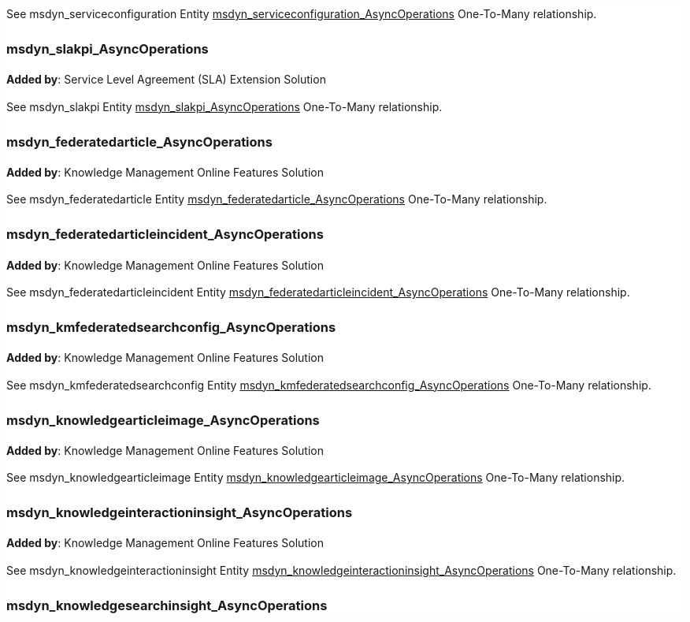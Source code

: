 See msdyn_serviceconfiguration Entity [msdyn_serviceconfiguration_AsyncOperations](msdyn_serviceconfiguration.md#BKMK_msdyn_serviceconfiguration_AsyncOperations) One-To-Many relationship.

### <a name="BKMK_msdyn_slakpi_AsyncOperations"></a> msdyn_slakpi_AsyncOperations

**Added by**: Service Level Agreement (SLA) Extension Solution

See msdyn_slakpi Entity [msdyn_slakpi_AsyncOperations](msdyn_slakpi.md#BKMK_msdyn_slakpi_AsyncOperations) One-To-Many relationship.

### <a name="BKMK_msdyn_federatedarticle_AsyncOperations"></a> msdyn_federatedarticle_AsyncOperations

**Added by**: Knowledge Management Online Features Solution

See msdyn_federatedarticle Entity [msdyn_federatedarticle_AsyncOperations](msdyn_federatedarticle.md#BKMK_msdyn_federatedarticle_AsyncOperations) One-To-Many relationship.

### <a name="BKMK_msdyn_federatedarticleincident_AsyncOperations"></a> msdyn_federatedarticleincident_AsyncOperations

**Added by**: Knowledge Management Online Features Solution

See msdyn_federatedarticleincident Entity [msdyn_federatedarticleincident_AsyncOperations](msdyn_federatedarticleincident.md#BKMK_msdyn_federatedarticleincident_AsyncOperations) One-To-Many relationship.

### <a name="BKMK_msdyn_kmfederatedsearchconfig_AsyncOperations"></a> msdyn_kmfederatedsearchconfig_AsyncOperations

**Added by**: Knowledge Management Online Features Solution

See msdyn_kmfederatedsearchconfig Entity [msdyn_kmfederatedsearchconfig_AsyncOperations](msdyn_kmfederatedsearchconfig.md#BKMK_msdyn_kmfederatedsearchconfig_AsyncOperations) One-To-Many relationship.

### <a name="BKMK_msdyn_knowledgearticleimage_AsyncOperations"></a> msdyn_knowledgearticleimage_AsyncOperations

**Added by**: Knowledge Management Online Features Solution

See msdyn_knowledgearticleimage Entity [msdyn_knowledgearticleimage_AsyncOperations](msdyn_knowledgearticleimage.md#BKMK_msdyn_knowledgearticleimage_AsyncOperations) One-To-Many relationship.

### <a name="BKMK_msdyn_knowledgeinteractioninsight_AsyncOperations"></a> msdyn_knowledgeinteractioninsight_AsyncOperations

**Added by**: Knowledge Management Online Features Solution

See msdyn_knowledgeinteractioninsight Entity [msdyn_knowledgeinteractioninsight_AsyncOperations](msdyn_knowledgeinteractioninsight.md#BKMK_msdyn_knowledgeinteractioninsight_AsyncOperations) One-To-Many relationship.

### <a name="BKMK_msdyn_knowledgesearchinsight_AsyncOperations"></a> msdyn_knowledgesearchinsight_AsyncOperations
